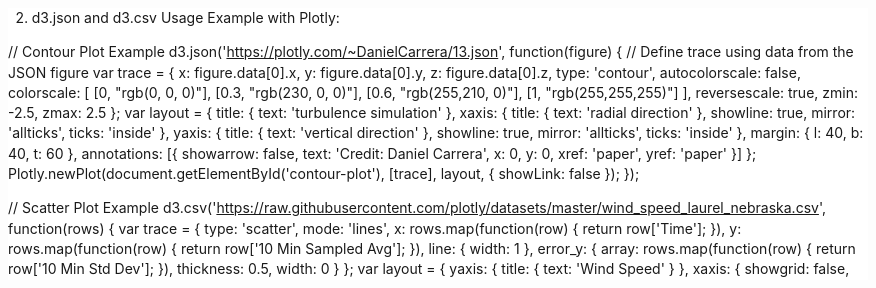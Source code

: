 2. d3.json and d3.csv Usage Example with Plotly:

// Contour Plot Example
 d3.json('https://plotly.com/~DanielCarrera/13.json', function(figure) {
   // Define trace using data from the JSON figure
   var trace = {
     x: figure.data[0].x,
     y: figure.data[0].y,
     z: figure.data[0].z,
     type: 'contour',
     autocolorscale: false,
     colorscale: [
       [0, "rgb(0, 0, 0)"],
       [0.3, "rgb(230, 0, 0)"],
       [0.6, "rgb(255,210, 0)"],
       [1, "rgb(255,255,255)"]
     ],
     reversescale: true,
     zmin: -2.5,
     zmax: 2.5
   };
   var layout = {
     title: { text: 'turbulence simulation' },
     xaxis: {
       title: { text: 'radial direction' },
       showline: true,
       mirror: 'allticks',
       ticks: 'inside'
     },
     yaxis: {
       title: { text: 'vertical direction' },
       showline: true,
       mirror: 'allticks',
       ticks: 'inside'
     },
     margin: { l: 40, b: 40, t: 60 },
     annotations: [{
       showarrow: false,
       text: 'Credit: Daniel Carrera',
       x: 0, y: 0, xref: 'paper', yref: 'paper'
     }]
   };
   Plotly.newPlot(document.getElementById('contour-plot'), [trace], layout, { showLink: false });
 });

// Scatter Plot Example
 d3.csv('https://raw.githubusercontent.com/plotly/datasets/master/wind_speed_laurel_nebraska.csv', function(rows) {
   var trace = {
     type: 'scatter',
     mode: 'lines',
     x: rows.map(function(row) { return row['Time']; }),
     y: rows.map(function(row) { return row['10 Min Sampled Avg']; }),
     line: { width: 1 },
     error_y: {
       array: rows.map(function(row) { return row['10 Min Std Dev']; }),
       thickness: 0.5,
       width: 0
     }
   };
   var layout = {
     yaxis: { title: { text: 'Wind Speed' } },
     xaxis: {
       showgrid: false,